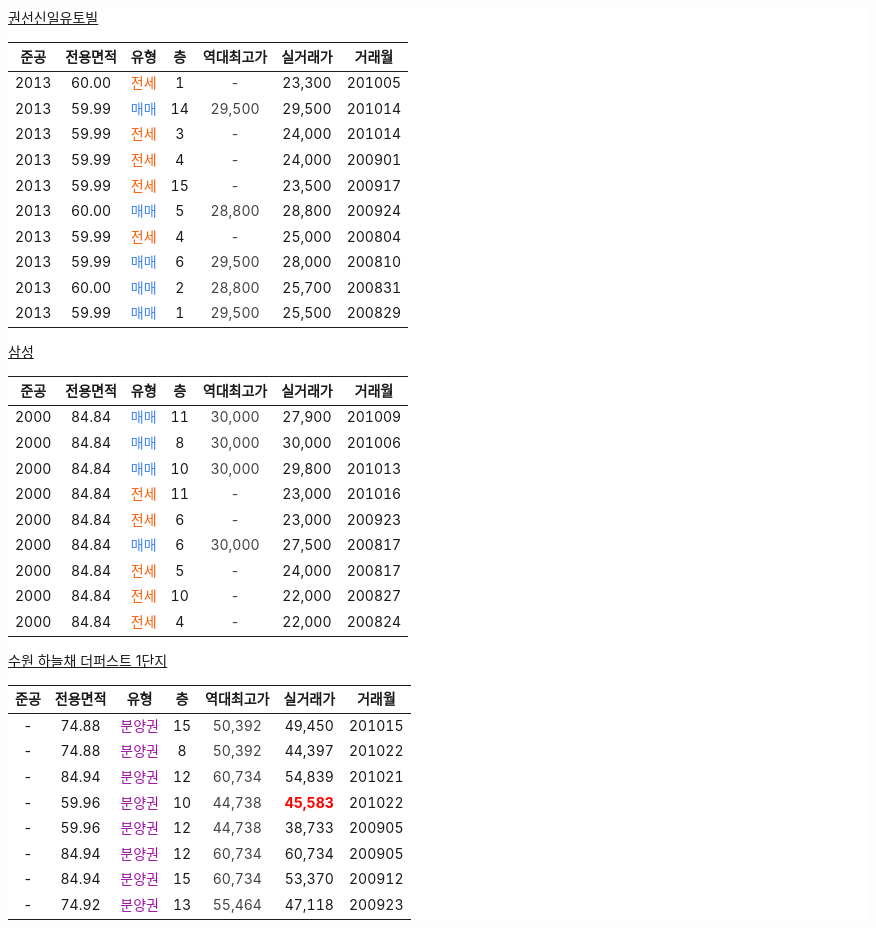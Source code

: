
[권선신일유토빌](https://search.naver.com/search.naver?query=%EA%B2%BD%EA%B8%B0%EB%8F%84+%EC%88%98%EC%9B%90%EC%8B%9C+%EA%B6%8C%EC%84%A0%EA%B5%AC+%EA%B3%A1%EB%B0%98%EC%A0%95%EB%8F%99+%EA%B6%8C%EC%84%A0%EC%8B%A0%EC%9D%BC%EC%9C%A0%ED%86%A0%EB%B9%8C)

|준공|전용면적|유형|층|역대최고가|실거래가|거래월|
|:---:|:---:|:---:|:---:|:---:|:---:|:---:|
|2013|60.00|<span style="color:#ff5a00">전세</span>|1|<span style="color:#444444">-</span>|23,300|201005|
|2013|59.99|<span style="color:#4285f3">매매</span>|14|<span style="color:#444444">29,500</span>|29,500|201014|
|2013|59.99|<span style="color:#ff5a00">전세</span>|3|<span style="color:#444444">-</span>|24,000|201014|
|2013|59.99|<span style="color:#ff5a00">전세</span>|4|<span style="color:#444444">-</span>|24,000|200901|
|2013|59.99|<span style="color:#ff5a00">전세</span>|15|<span style="color:#444444">-</span>|23,500|200917|
|2013|60.00|<span style="color:#4285f3">매매</span>|5|<span style="color:#444444">28,800</span>|28,800|200924|
|2013|59.99|<span style="color:#ff5a00">전세</span>|4|<span style="color:#444444">-</span>|25,000|200804|
|2013|59.99|<span style="color:#4285f3">매매</span>|6|<span style="color:#444444">29,500</span>|28,000|200810|
|2013|60.00|<span style="color:#4285f3">매매</span>|2|<span style="color:#444444">28,800</span>|25,700|200831|
|2013|59.99|<span style="color:#4285f3">매매</span>|1|<span style="color:#444444">29,500</span>|25,500|200829|

[삼성](https://search.naver.com/search.naver?query=%EA%B2%BD%EA%B8%B0%EB%8F%84+%EC%88%98%EC%9B%90%EC%8B%9C+%EA%B6%8C%EC%84%A0%EA%B5%AC+%EA%B3%A1%EB%B0%98%EC%A0%95%EB%8F%99+%EC%82%BC%EC%84%B1)

|준공|전용면적|유형|층|역대최고가|실거래가|거래월|
|:---:|:---:|:---:|:---:|:---:|:---:|:---:|
|2000|84.84|<span style="color:#4285f3">매매</span>|11|<span style="color:#444444">30,000</span>|27,900|201009|
|2000|84.84|<span style="color:#4285f3">매매</span>|8|<span style="color:#444444">30,000</span>|30,000|201006|
|2000|84.84|<span style="color:#4285f3">매매</span>|10|<span style="color:#444444">30,000</span>|29,800|201013|
|2000|84.84|<span style="color:#ff5a00">전세</span>|11|<span style="color:#444444">-</span>|23,000|201016|
|2000|84.84|<span style="color:#ff5a00">전세</span>|6|<span style="color:#444444">-</span>|23,000|200923|
|2000|84.84|<span style="color:#4285f3">매매</span>|6|<span style="color:#444444">30,000</span>|27,500|200817|
|2000|84.84|<span style="color:#ff5a00">전세</span>|5|<span style="color:#444444">-</span>|24,000|200817|
|2000|84.84|<span style="color:#ff5a00">전세</span>|10|<span style="color:#444444">-</span>|22,000|200827|
|2000|84.84|<span style="color:#ff5a00">전세</span>|4|<span style="color:#444444">-</span>|22,000|200824|

[수원 하늘채 더퍼스트 1단지](https://search.naver.com/search.naver?query=%EA%B2%BD%EA%B8%B0%EB%8F%84+%EC%88%98%EC%9B%90%EC%8B%9C+%EA%B6%8C%EC%84%A0%EA%B5%AC+%EA%B3%A1%EB%B0%98%EC%A0%95%EB%8F%99+%EC%88%98%EC%9B%90+%ED%95%98%EB%8A%98%EC%B1%84+%EB%8D%94%ED%8D%BC%EC%8A%A4%ED%8A%B8+1%EB%8B%A8%EC%A7%80)

|준공|전용면적|유형|층|역대최고가|실거래가|거래월|
|:---:|:---:|:---:|:---:|:---:|:---:|:---:|
|-|74.88|<span style="color:#9C11A5">분양권</span>|15|<span style="color:#444444">50,392</span>|49,450|201015|
|-|74.88|<span style="color:#9C11A5">분양권</span>|8|<span style="color:#444444">50,392</span>|44,397|201022|
|-|84.94|<span style="color:#9C11A5">분양권</span>|12|<span style="color:#444444">60,734</span>|54,839|201021|
|-|59.96|<span style="color:#9C11A5">분양권</span>|10|<span style="color:#444444">44,738</span>|<b><span style="color:#ff0000">45,583</span></b>|201022|
|-|59.96|<span style="color:#9C11A5">분양권</span>|12|<span style="color:#444444">44,738</span>|38,733|200905|
|-|84.94|<span style="color:#9C11A5">분양권</span>|12|<span style="color:#444444">60,734</span>|60,734|200905|
|-|84.94|<span style="color:#9C11A5">분양권</span>|15|<span style="color:#444444">60,734</span>|53,370|200912|
|-|74.92|<span style="color:#9C11A5">분양권</span>|13|<span style="color:#444444">55,464</span>|47,118|200923|